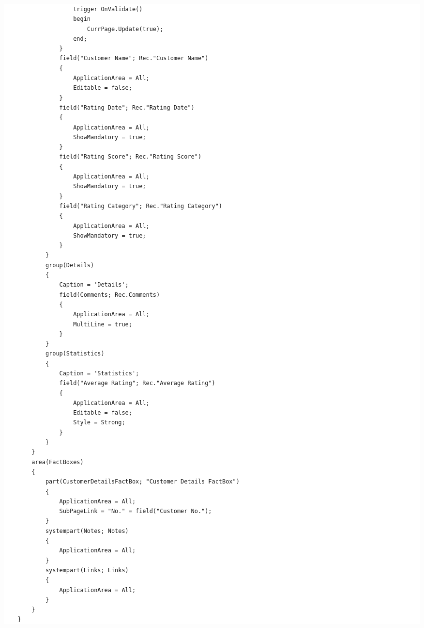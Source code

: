 ```al
                    trigger OnValidate()
                    begin
                        CurrPage.Update(true);
                    end;
                }
                field("Customer Name"; Rec."Customer Name")
                {
                    ApplicationArea = All;
                    Editable = false;
                }
                field("Rating Date"; Rec."Rating Date")
                {
                    ApplicationArea = All;
                    ShowMandatory = true;
                }
                field("Rating Score"; Rec."Rating Score")
                {
                    ApplicationArea = All;
                    ShowMandatory = true;
                }
                field("Rating Category"; Rec."Rating Category")
                {
                    ApplicationArea = All;
                    ShowMandatory = true;
                }
            }
            group(Details)
            {
                Caption = 'Details';
                field(Comments; Rec.Comments)
                {
                    ApplicationArea = All;
                    MultiLine = true;
                }
            }
            group(Statistics)
            {
                Caption = 'Statistics';
                field("Average Rating"; Rec."Average Rating")
                {
                    ApplicationArea = All;
                    Editable = false;
                    Style = Strong;
                }
            }
        }
        area(FactBoxes)
        {
            part(CustomerDetailsFactBox; "Customer Details FactBox")
            {
                ApplicationArea = All;
                SubPageLink = "No." = field("Customer No.");
            }
            systempart(Notes; Notes)
            {
                ApplicationArea = All;
            }
            systempart(Links; Links)
            {
                ApplicationArea = All;
            }
        }
    }
```